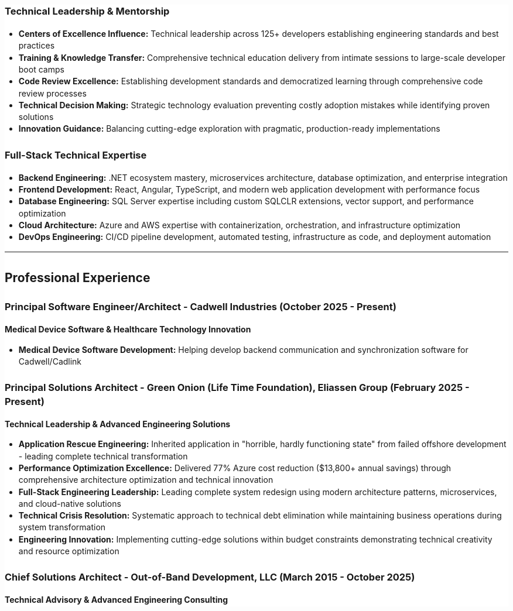 ### Technical Leadership & Mentorship
- **Centers of Excellence Influence:** Technical leadership across 125+ developers establishing engineering standards and best practices
- **Training & Knowledge Transfer:** Comprehensive technical education delivery from intimate sessions to large-scale developer boot camps
- **Code Review Excellence:** Establishing development standards and democratized learning through comprehensive code review processes
- **Technical Decision Making:** Strategic technology evaluation preventing costly adoption mistakes while identifying proven solutions
- **Innovation Guidance:** Balancing cutting-edge exploration with pragmatic, production-ready implementations

### Full-Stack Technical Expertise
- **Backend Engineering:** .NET ecosystem mastery, microservices architecture, database optimization, and enterprise integration
- **Frontend Development:** React, Angular, TypeScript, and modern web application development with performance focus
- **Database Engineering:** SQL Server expertise including custom SQLCLR extensions, vector support, and performance optimization
- **Cloud Architecture:** Azure and AWS expertise with containerization, orchestration, and infrastructure optimization
- **DevOps Engineering:** CI/CD pipeline development, automated testing, infrastructure as code, and deployment automation

---

## Professional Experience

### Principal Software Engineer/Architect - Cadwell Industries (October 2025 - Present)
**Medical Device Software & Healthcare Technology Innovation**

- **Medical Device Software Development:** Helping develop backend communication and synchronization software for Cadwell/Cadlink

### Principal Solutions Architect - Green Onion (Life Time Foundation), Eliassen Group (February 2025 - Present)
**Technical Leadership & Advanced Engineering Solutions**

- **Application Rescue Engineering:** Inherited application in "horrible, hardly functioning state" from failed offshore development - leading complete technical transformation
- **Performance Optimization Excellence:** Delivered 77% Azure cost reduction ($13,800+ annual savings) through comprehensive architecture optimization and technical innovation
- **Full-Stack Engineering Leadership:** Leading complete system redesign using modern architecture patterns, microservices, and cloud-native solutions
- **Technical Crisis Resolution:** Systematic approach to technical debt elimination while maintaining business operations during system transformation
- **Engineering Innovation:** Implementing cutting-edge solutions within budget constraints demonstrating technical creativity and resource optimization

### Chief Solutions Architect - Out-of-Band Development, LLC (March 2015 - October 2025)
**Technical Advisory & Advanced Engineering Consulting**
